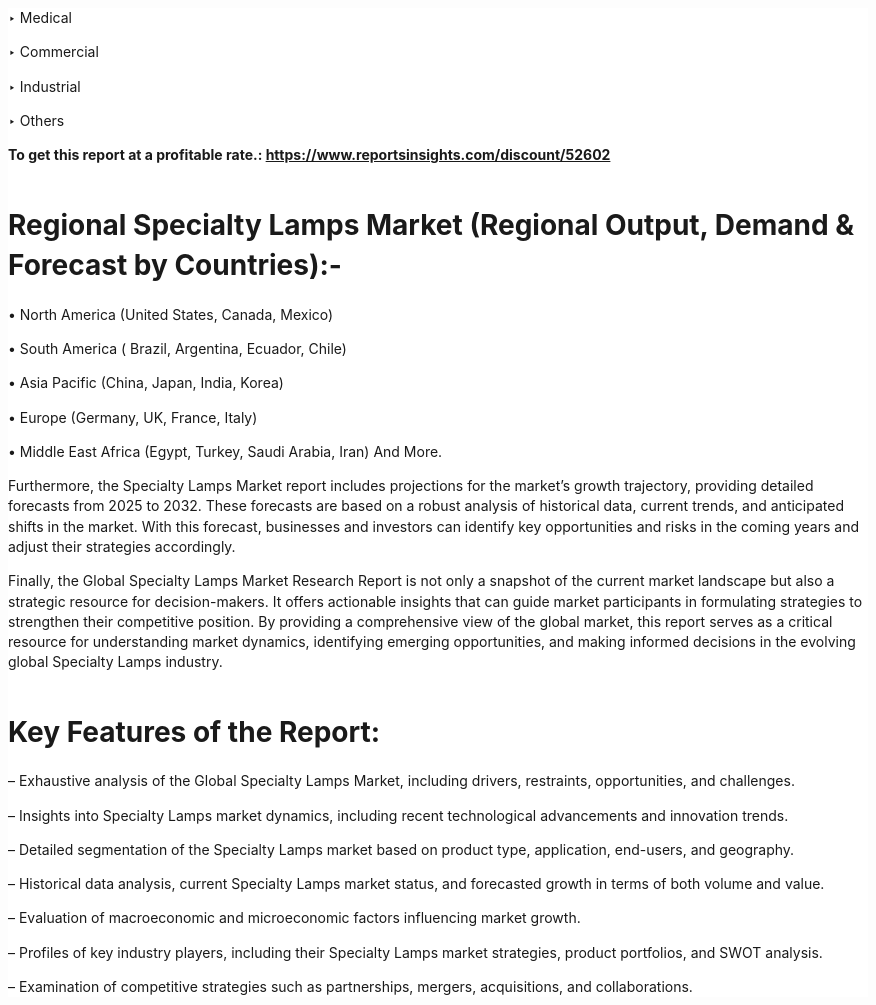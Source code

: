 ‣ Medical

‣ Commercial

‣ Industrial

‣ Others

<strong>To get this report at a profitable rate.: <a href=https://www.reportsinsights.com/discount/52602>https://www.reportsinsights.com/discount/52602</a></strong>

# <strong>Regional Specialty Lamps Market (Regional Output, Demand &amp; Forecast by Countries):-</strong>

• North America (United States, Canada, Mexico)

• South America ( Brazil, Argentina, Ecuador, Chile)

• Asia Pacific (China, Japan, India, Korea)

• Europe (Germany, UK, France, Italy)

• Middle East Africa (Egypt, Turkey, Saudi Arabia, Iran) And More.

Furthermore, the Specialty Lamps Market report includes projections for the market’s growth trajectory, providing detailed forecasts from 2025 to 2032. These forecasts are based on a robust analysis of historical data, current trends, and anticipated shifts in the market. With this forecast, businesses and investors can identify key opportunities and risks in the coming years and adjust their strategies accordingly.

Finally, the Global Specialty Lamps Market Research Report is not only a snapshot of the current market landscape but also a strategic resource for decision-makers. It offers actionable insights that can guide market participants in formulating strategies to strengthen their competitive position. By providing a comprehensive view of the global market, this report serves as a critical resource for understanding market dynamics, identifying emerging opportunities, and making informed decisions in the evolving global Specialty Lamps industry.

# <strong>Key Features of the Report:</strong>

– Exhaustive analysis of the Global Specialty Lamps Market, including drivers, restraints, opportunities, and challenges.

– Insights into Specialty Lamps market dynamics, including recent technological advancements and innovation trends.

– Detailed segmentation of the Specialty Lamps market based on product type, application, end-users, and geography.

– Historical data analysis, current Specialty Lamps market status, and forecasted growth in terms of both volume and value.

– Evaluation of macroeconomic and microeconomic factors influencing market growth.

– Profiles of key industry players, including their Specialty Lamps market strategies, product portfolios, and SWOT analysis.

– Examination of competitive strategies such as partnerships, mergers, acquisitions, and collaborations.
